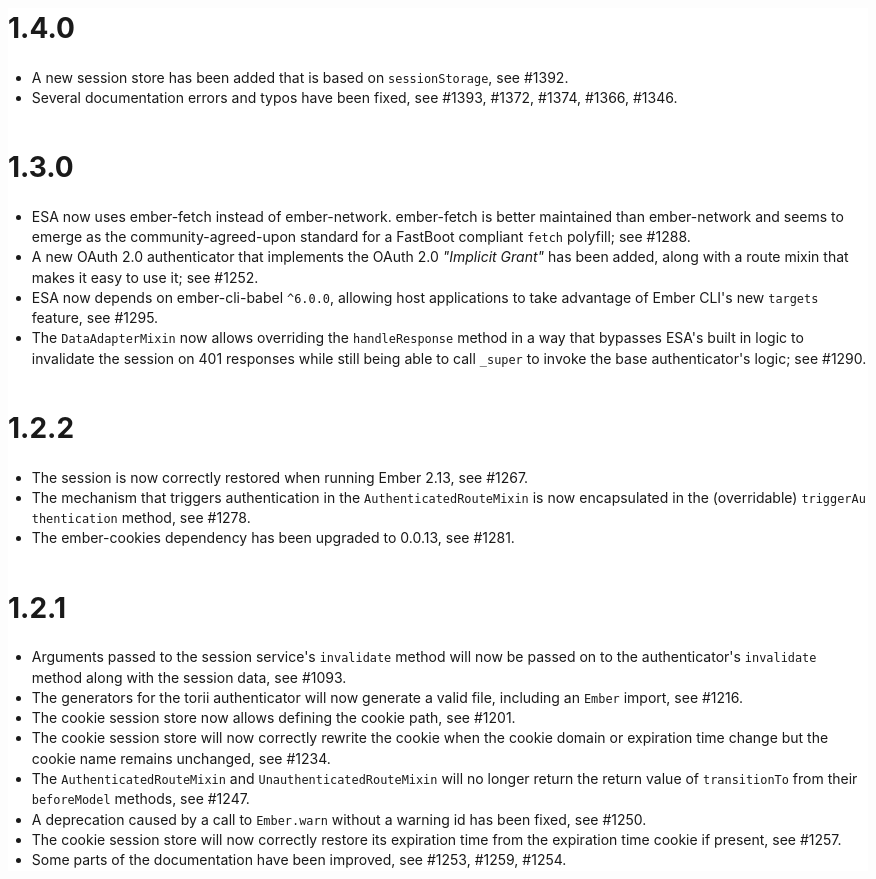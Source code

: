 # 1.4.0

* A new session store has been added that is based on `sessionStorage`, see
  #1392.
* Several documentation errors and typos have been fixed, see #1393, #1372,
  #1374, #1366, #1346.

# 1.3.0

* ESA now uses ember-fetch instead of ember-network. ember-fetch is better
  maintained than ember-network and seems to emerge as the
  community-agreed-upon standard for a FastBoot compliant `fetch` polyfill;
  see #1288.
* A new OAuth 2.0 authenticator that implements the OAuth 2.0
  _"Implicit Grant"_ has been added, along with a route mixin that makes it
  easy to use it; see #1252.
* ESA now depends on ember-cli-babel `^6.0.0`, allowing host applications to
  take advantage of Ember CLI's new `targets` feature, see #1295.
* The `DataAdapterMixin` now allows overriding the `handleResponse` method in a
  way that bypasses ESA's built in logic to invalidate the session on 401
  responses while still being able to call `_super` to invoke the base
  authenticator's logic; see #1290.

# 1.2.2

* The session is now correctly restored when running Ember 2.13, see #1267.
* The mechanism that triggers authentication in the `AuthenticatedRouteMixin`
  is now encapsulated in the (overridable) `triggerAuthentication` method, see
  #1278.
* The ember-cookies dependency has been upgraded to 0.0.13, see #1281.

# 1.2.1

* Arguments passed to the session service's `invalidate` method will now be
  passed on to the authenticator's `invalidate` method along with the session
  data, see #1093.
* The generators for the torii authenticator will now generate a valid file,
  including an `Ember` import, see #1216.
* The cookie session store now allows defining the cookie path, see #1201.
* The cookie session store will now correctly rewrite the cookie when the
  cookie domain or expiration time change but the cookie name remains
  unchanged, see #1234.
* The `AuthenticatedRouteMixin` and `UnauthenticatedRouteMixin` will no longer
  return the return value of `transitionTo` from their `beforeModel` methods,
  see #1247.
* A deprecation caused by a call to `Ember.warn` without a warning id has been
  fixed, see #1250.
* The cookie session store will now correctly restore its expiration time from
  the expiration time cookie if present, see #1257.
* Some parts of the documentation have been improved, see #1253, #1259, #1254.
